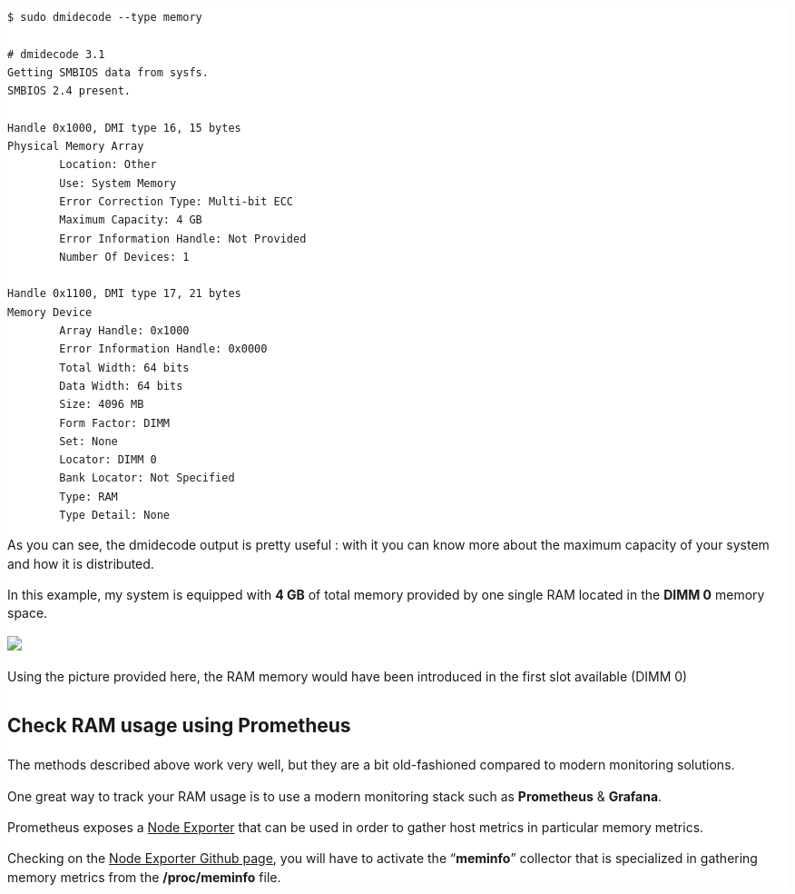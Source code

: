 ```
$ sudo dmidecode --type memory

# dmidecode 3.1                               
Getting SMBIOS data from sysfs.               
SMBIOS 2.4 present.                           
                                              
Handle 0x1000, DMI type 16, 15 bytes          
Physical Memory Array                         
        Location: Other                       
        Use: System Memory                    
        Error Correction Type: Multi-bit ECC  
        Maximum Capacity: 4 GB                
        Error Information Handle: Not Provided
        Number Of Devices: 1                  
                                              
Handle 0x1100, DMI type 17, 21 bytes          
Memory Device                                 
        Array Handle: 0x1000                  
        Error Information Handle: 0x0000      
        Total Width: 64 bits                  
        Data Width: 64 bits                   
        Size: 4096 MB                         
        Form Factor: DIMM                     
        Set: None                             
        Locator: DIMM 0                       
        Bank Locator: Not Specified           
        Type: RAM                             
        Type Detail: None                     
```

As you can see, the dmidecode output is pretty useful : with it you can know more about the maximum capacity of your system and how it is distributed.

In this example, my system is equipped with **4 GB** of total memory provided by one single RAM located in the **DIMM 0** memory space.

![](https://devconnected.com/wp-content/uploads/2019/11/3SDRAM-DIMMs.jpg)

Using the picture provided here, the RAM memory would have been introduced in the first slot available (DIMM 0)

## Check RAM usage using Prometheus

The methods described above work very well, but they are a bit old-fashioned compared to modern monitoring solutions.

One great way to track your RAM usage is to use a modern monitoring stack such as **Prometheus** & **Grafana**.

Prometheus exposes a [Node Exporter](https://devconnected.com/complete-node-exporter-mastery-with-prometheus/) that can be used in order to gather host metrics in particular memory metrics.

Checking on the [Node Exporter Github page](https://github.com/prometheus/node_exporter), you will have to activate the “**meminfo**” collector that is specialized in gathering memory metrics from the **/proc/meminfo** file.
